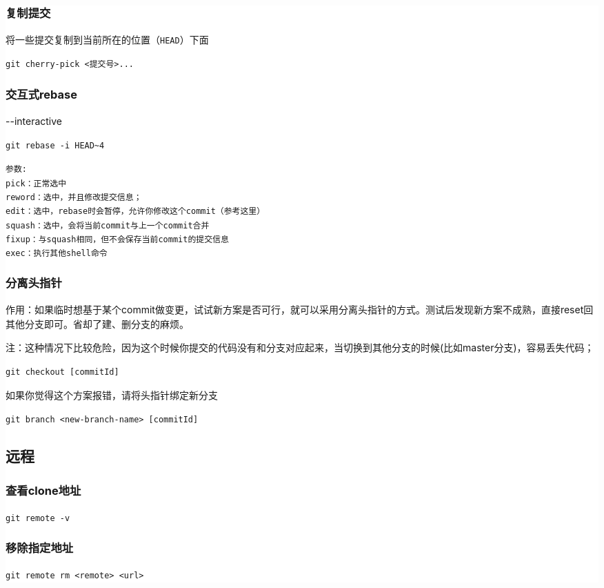 ### 复制提交

将一些提交复制到当前所在的位置（`HEAD`）下面

```
git cherry-pick <提交号>...
```

### 交互式rebase

--interactive

```
git rebase -i HEAD~4
```

```
参数:
pick：正常选中
reword：选中，并且修改提交信息；
edit：选中，rebase时会暂停，允许你修改这个commit（参考这里）
squash：选中，会将当前commit与上一个commit合并
fixup：与squash相同，但不会保存当前commit的提交信息
exec：执行其他shell命令
```

### 分离头指针

作用：如果临时想基于某个commit做变更，试试新方案是否可行，就可以采用分离头指针的方式。测试后发现新方案不成熟，直接reset回其他分支即可。省却了建、删分支的麻烦。

注：这种情况下比较危险，因为这个时候你提交的代码没有和分支对应起来，当切换到其他分支的时候(比如master分支)，容易丢失代码；

```
git checkout [commitId]
```

如果你觉得这个方案报错，请将头指针绑定新分支

```
git branch <new-branch-name> [commitId]
```

### 

## 远程

### 查看clone地址

```
git remote -v
```

### 移除指定地址

```
git remote rm <remote> <url>
```
